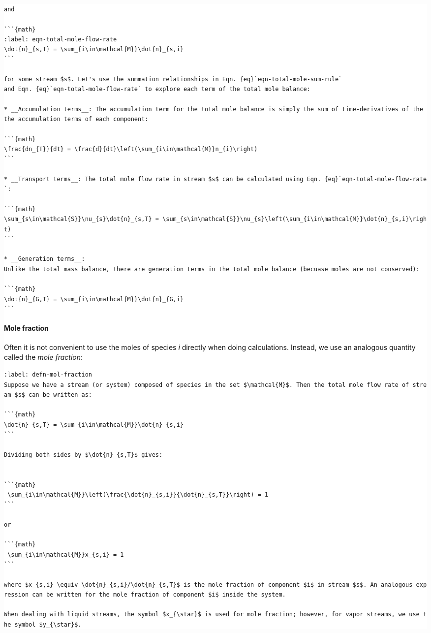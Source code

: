 ````{prf:observation} Total Mole Balances
and

```{math}
:label: eqn-total-mole-flow-rate
\dot{n}_{s,T} = \sum_{i\in\mathcal{M}}\dot{n}_{s,i}
``` 

for some stream $s$. Let's use the summation relationships in Eqn. {eq}`eqn-total-mole-sum-rule` 
and Eqn. {eq}`eqn-total-mole-flow-rate` to explore each term of the total mole balance:

* __Accumulation terms__: The accumulation term for the total mole balance is simply the sum of time-derivatives of the the accumulation terms of each component:

```{math}
\frac{dn_{T}}{dt} = \frac{d}{dt}\left(\sum_{i\in\mathcal{M}}n_{i}\right)
```

* __Transport terms__: The total mole flow rate in stream $s$ can be calculated using Eqn. {eq}`eqn-total-mole-flow-rate`:

```{math}
\sum_{s\in\mathcal{S}}\nu_{s}\dot{n}_{s,T} = \sum_{s\in\mathcal{S}}\nu_{s}\left(\sum_{i\in\mathcal{M}}\dot{n}_{s,i}\right)
```

* __Generation terms__: 
Unlike the total mass balance, there are generation terms in the total mole balance (becuase moles are not conserved):
 
```{math}
\dot{n}_{G,T} = \sum_{i\in\mathcal{M}}\dot{n}_{G,i}
```
````

#### Mole fraction 
Often it is not convenient to use the moles of species $i$ directly when doing calculations. Instead, we use an analogous quantity called the _mole fraction_:


````{prf:definition} Mole fraction
:label: defn-mol-fraction
Suppose we have a stream (or system) composed of species in the set $\mathcal{M}$. Then the total mole flow rate of stream $s$ can be written as:

```{math}
\dot{n}_{s,T} = \sum_{i\in\mathcal{M}}\dot{n}_{s,i}
```

Dividing both sides by $\dot{n}_{s,T}$ gives:


```{math}
 \sum_{i\in\mathcal{M}}\left(\frac{\dot{n}_{s,i}}{\dot{n}_{s,T}}\right) = 1
```

or 

```{math}
 \sum_{i\in\mathcal{M}}x_{s,i} = 1
```

where $x_{s,i} \equiv \dot{n}_{s,i}/\dot{n}_{s,T}$ is the mole fraction of component $i$ in stream $s$. An analogous expression can be written for the mole fraction of component $i$ inside the system. 

When dealing with liquid streams, the symbol $x_{\star}$ is used for mole fraction; however, for vapor streams, we use the symbol $y_{\star}$.
````
